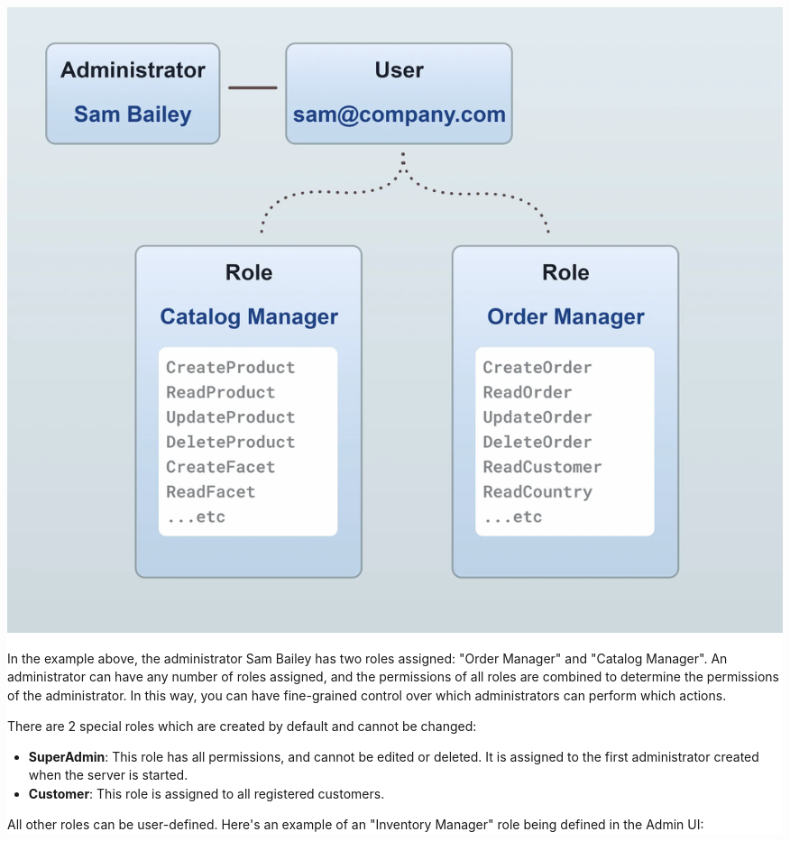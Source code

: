 ![Administrators & Roles](./admin-role.webp)

In the example above, the administrator Sam Bailey has two roles assigned: "Order Manager" and "Catalog Manager". An administrator
can have any number of roles assigned, and the permissions of all roles are combined to determine the permissions of the
administrator. In this way, you can have fine-grained control over which administrators can perform which actions.

There are 2 special roles which are created by default and cannot be changed:

- **SuperAdmin**: This role has all permissions, and cannot be edited or deleted. It is assigned to the first administrator
  created when the server is started.
- **Customer**: This role is assigned to all registered customers.


All other roles can be user-defined. Here's an example of an "Inventory Manager" role being defined in the Admin UI:
